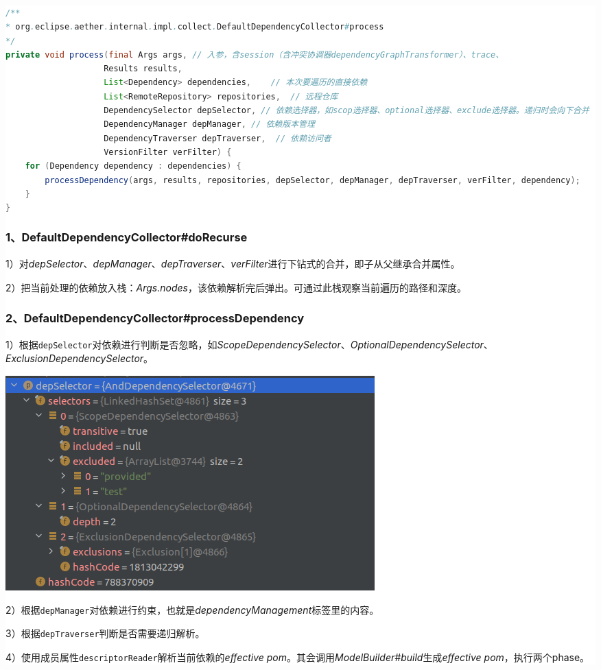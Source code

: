 ```java
/**
* org.eclipse.aether.internal.impl.collect.DefaultDependencyCollector#process
*/
private void process(final Args args, // 入参，含session（含冲突协调器dependencyGraphTransformer）、trace、 
                    Results results, 
                    List<Dependency> dependencies,    // 本次要遍历的直接依赖
                    List<RemoteRepository> repositories,  // 远程仓库
                    DependencySelector depSelector, // 依赖选择器，如scop选择器、optional选择器、exclude选择器。递归时会向下合并
                    DependencyManager depManager, // 依赖版本管理
                    DependencyTraverser depTraverser,  // 依赖访问者
                    VersionFilter verFilter) {
    for (Dependency dependency : dependencies) {
        processDependency(args, results, repositories, depSelector, depManager, depTraverser, verFilter, dependency);
    }
}
```

### 1、DefaultDependencyCollector#doRecurse

1）对*depSelector*、*depManager*、*depTraverser*、*verFilter*进行下钻式的合并，即子从父继承合并属性。

2）把当前处理的依赖放入栈：*Args.nodes*，该依赖解析完后弹出。可通过此栈观察当前遍历的路径和深度。

### 2、DefaultDependencyCollector#processDependency

1）根据`depSelector`对依赖进行判断是否忽略，如*ScopeDependencySelector*、*OptionalDependencySelector*、*ExclusionDependencySelector*。

![image-20220126204838833](pic/image-20220126204838833.png)

2）根据`depManager`对依赖进行约束，也就是*dependencyManagement*标签里的内容。

3）根据`depTraverser`判断是否需要递归解析。

4）使用成员属性`descriptorReader`解析当前依赖的*effective pom*。其会调用*ModelBuilder#build*生成*effective pom*，执行两个phase。
